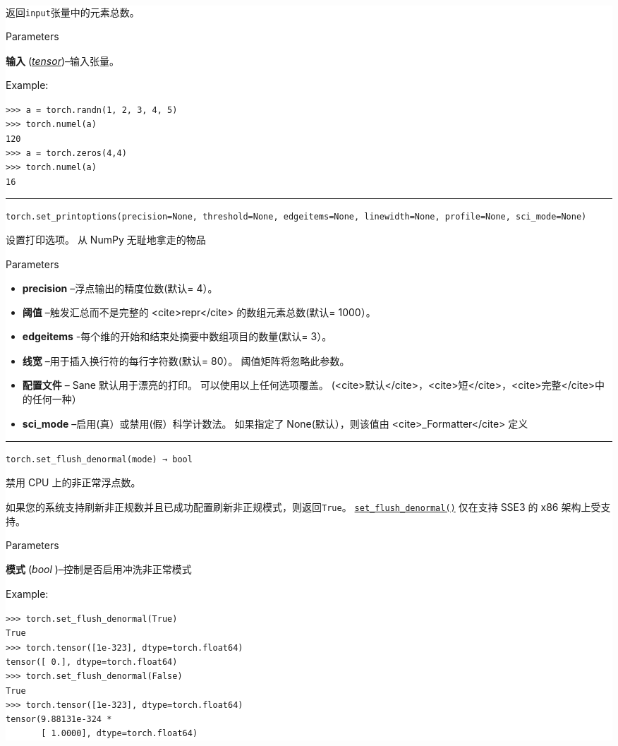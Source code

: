 返回`input`张量中的元素总数。

Parameters

**输入** ([_tensor_](tensors.html#torch.Tensor "torch.Tensor"))–输入张量。

Example:

```
>>> a = torch.randn(1, 2, 3, 4, 5)
>>> torch.numel(a)
120
>>> a = torch.zeros(4,4)
>>> torch.numel(a)
16

```

* * *

```
torch.set_printoptions(precision=None, threshold=None, edgeitems=None, linewidth=None, profile=None, sci_mode=None)
```

设置打印选项。 从 NumPy 无耻地拿走的物品

Parameters

*   **precision** –浮点输出的精度位数(默认= 4）。

*   **阈值** –触发汇总而不是完整的 &lt;cite&gt;repr&lt;/cite&gt; 的数组元素总数(默认= 1000）。

*   **edgeitems** -每个维的开始和结束处摘要中数组项目的数量(默认= 3）。

*   **线宽** –用于插入换行符的每行字符数(默认= 80）。 阈值矩阵将忽略此参数。

*   **配置文件** – Sane 默认用于漂亮的打印。 可以使用以上任何选项覆盖。 (&lt;cite&gt;默认&lt;/cite&gt;，&lt;cite&gt;短&lt;/cite&gt;，&lt;cite&gt;完整&lt;/cite&gt;中的任何一种）

*   **sci_mode** –启用(真）或禁用(假）科学计数法。 如果指定了 None(默认），则该值由 &lt;cite&gt;_Formatter&lt;/cite&gt; 定义

* * *

```
torch.set_flush_denormal(mode) → bool
```

禁用 CPU 上的非正常浮​​点数。

如果您的系统支持刷新非正规数并且已成功配置刷新非正规模式，则返回`True`。 [`set_flush_denormal()`](#torch.set_flush_denormal "torch.set_flush_denormal") 仅在支持 SSE3 的 x86 架构上受支持。

Parameters

**模式** (_bool_ )–控制是否启用冲洗非正常模式

Example:

```
>>> torch.set_flush_denormal(True)
True
>>> torch.tensor([1e-323], dtype=torch.float64)
tensor([ 0.], dtype=torch.float64)
>>> torch.set_flush_denormal(False)
True
>>> torch.tensor([1e-323], dtype=torch.float64)
tensor(9.88131e-324 *
       [ 1.0000], dtype=torch.float64)

```
